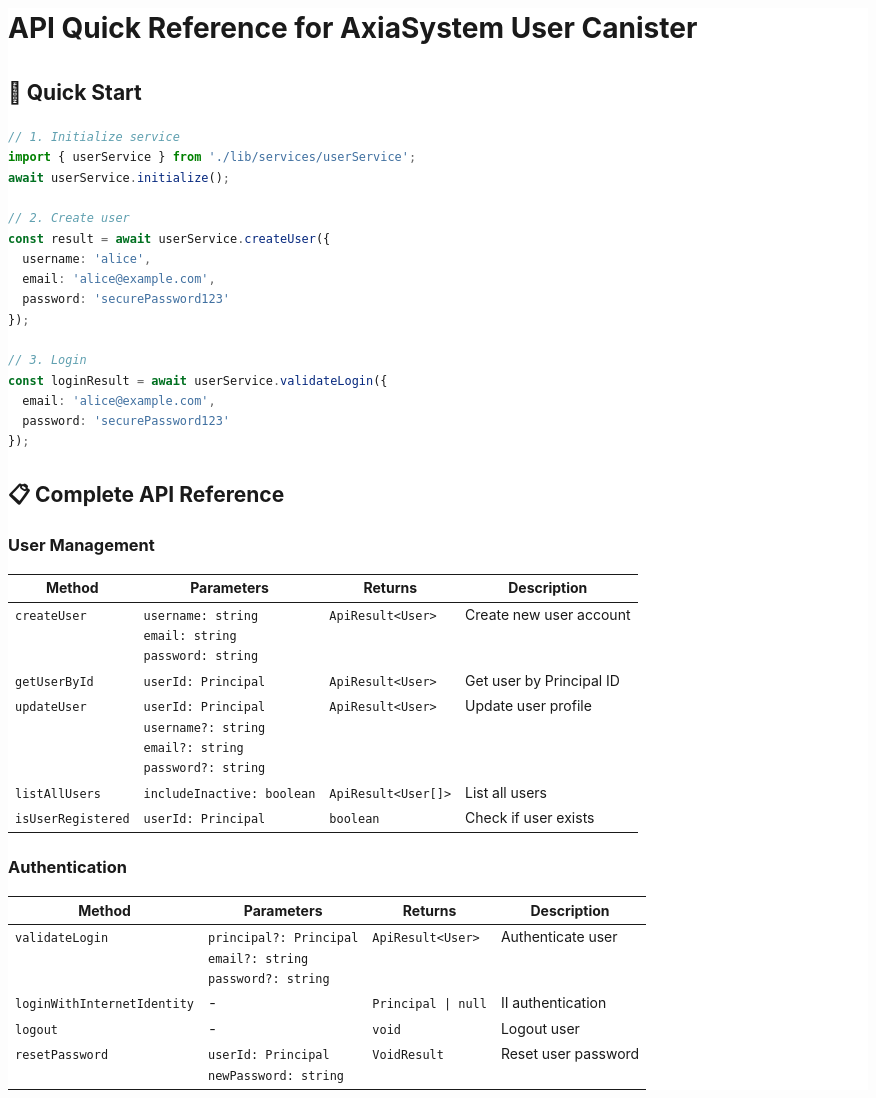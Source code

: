 # API Quick Reference for AxiaSystem User Canister

## 🚀 Quick Start

```typescript
// 1. Initialize service
import { userService } from './lib/services/userService';
await userService.initialize();

// 2. Create user
const result = await userService.createUser({
  username: 'alice',
  email: 'alice@example.com', 
  password: 'securePassword123'
});

// 3. Login
const loginResult = await userService.validateLogin({
  email: 'alice@example.com',
  password: 'securePassword123'
});
```

## 📋 Complete API Reference

### User Management

| Method | Parameters | Returns | Description |
|--------|------------|---------|-------------|
| `createUser` | `username: string`<br/>`email: string`<br/>`password: string` | `ApiResult<User>` | Create new user account |
| `getUserById` | `userId: Principal` | `ApiResult<User>` | Get user by Principal ID |
| `updateUser` | `userId: Principal`<br/>`username?: string`<br/>`email?: string`<br/>`password?: string` | `ApiResult<User>` | Update user profile |
| `listAllUsers` | `includeInactive: boolean` | `ApiResult<User[]>` | List all users |
| `isUserRegistered` | `userId: Principal` | `boolean` | Check if user exists |

### Authentication

| Method | Parameters | Returns | Description |
|--------|------------|---------|-------------|
| `validateLogin` | `principal?: Principal`<br/>`email?: string`<br/>`password?: string` | `ApiResult<User>` | Authenticate user |
| `loginWithInternetIdentity` | - | `Principal \| null` | II authentication |
| `logout` | - | `void` | Logout user |
| `resetPassword` | `userId: Principal`<br/>`newPassword: string` | `VoidResult` | Reset user password |

